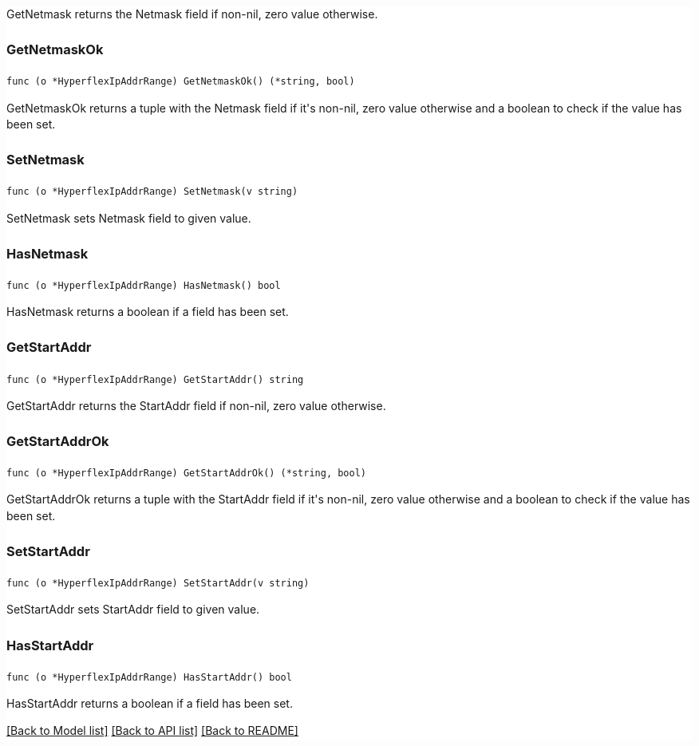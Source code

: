 GetNetmask returns the Netmask field if non-nil, zero value otherwise.

### GetNetmaskOk

`func (o *HyperflexIpAddrRange) GetNetmaskOk() (*string, bool)`

GetNetmaskOk returns a tuple with the Netmask field if it's non-nil, zero value otherwise
and a boolean to check if the value has been set.

### SetNetmask

`func (o *HyperflexIpAddrRange) SetNetmask(v string)`

SetNetmask sets Netmask field to given value.

### HasNetmask

`func (o *HyperflexIpAddrRange) HasNetmask() bool`

HasNetmask returns a boolean if a field has been set.

### GetStartAddr

`func (o *HyperflexIpAddrRange) GetStartAddr() string`

GetStartAddr returns the StartAddr field if non-nil, zero value otherwise.

### GetStartAddrOk

`func (o *HyperflexIpAddrRange) GetStartAddrOk() (*string, bool)`

GetStartAddrOk returns a tuple with the StartAddr field if it's non-nil, zero value otherwise
and a boolean to check if the value has been set.

### SetStartAddr

`func (o *HyperflexIpAddrRange) SetStartAddr(v string)`

SetStartAddr sets StartAddr field to given value.

### HasStartAddr

`func (o *HyperflexIpAddrRange) HasStartAddr() bool`

HasStartAddr returns a boolean if a field has been set.


[[Back to Model list]](../README.md#documentation-for-models) [[Back to API list]](../README.md#documentation-for-api-endpoints) [[Back to README]](../README.md)


